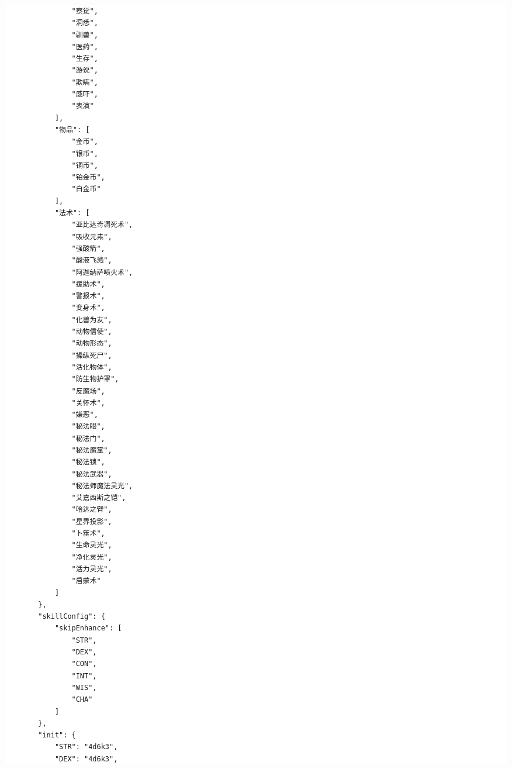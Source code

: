                     "察觉",
                    "洞悉",
                    "驯兽",
                    "医药",
                    "生存",
                    "游说",
                    "欺瞒",
                    "威吓",
                    "表演"
                ],
                "物品": [
                    "金币",
                    "银币",
                    "铜币",
                    "铂金币",
                    "白金币"
                ],
                "法术": [
                    "亚比达奇凋死术",
                    "吸收元素",
                    "强酸箭",
                    "酸液飞溅",
                    "阿迦纳萨喷火术",
                    "援助术",
                    "警报术",
                    "变身术",
                    "化兽为友",
                    "动物信使",
                    "动物形态",
                    "操纵死尸",
                    "活化物体",
                    "防生物护罩",
                    "反魔场",
                    "关怀术",
                    "嫌恶",
                    "秘法眼",
                    "秘法门",
                    "秘法魔掌",
                    "秘法锁",
                    "秘法武器",
                    "秘法师魔法灵光",
                    "艾嘉西斯之铠",
                    "哈达之臂",
                    "星界投影",
                    "卜筮术",
                    "生命灵光",
                    "净化灵光",
                    "活力灵光",
                    "启蒙术"
                ]
            },
            "skillConfig": {
                "skipEnhance": [
                    "STR",
                    "DEX",
                    "CON",
                    "INT",
                    "WIS",
                    "CHA"
                ]
            },
            "init": {
                "STR": "4d6k3",
                "DEX": "4d6k3",